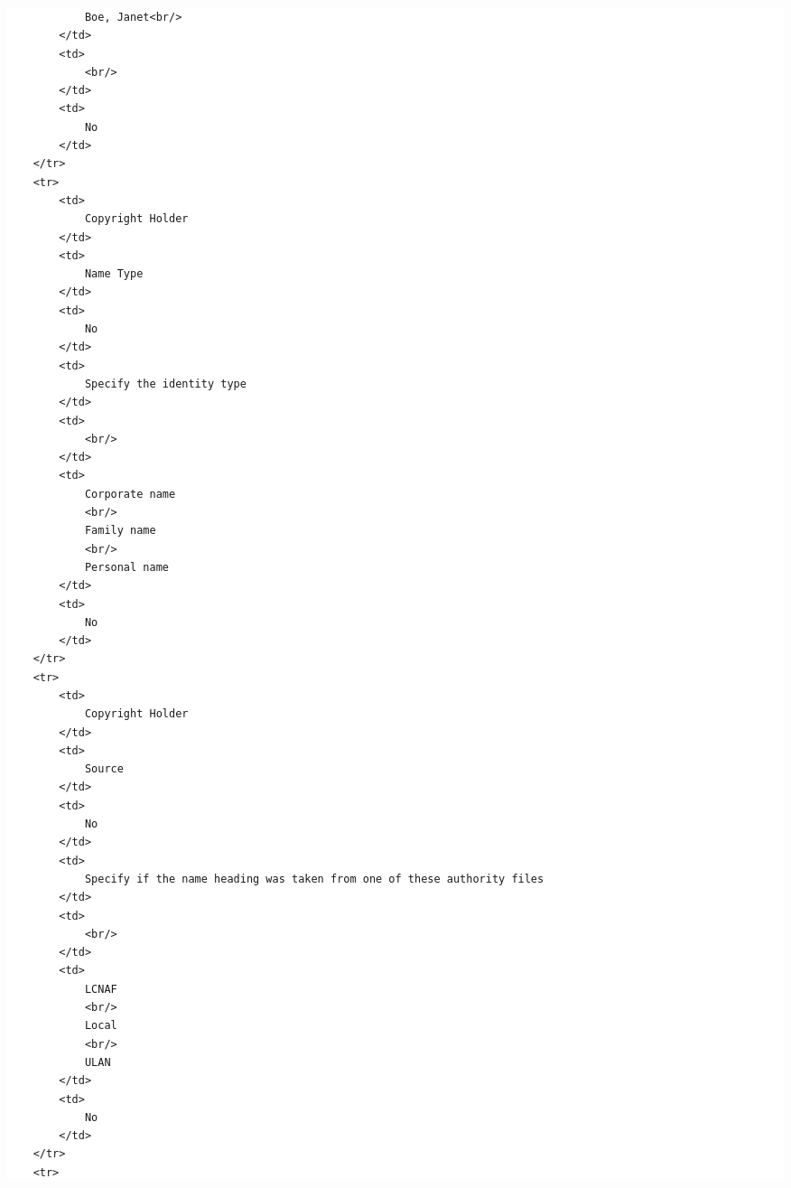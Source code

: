                 Boe, Janet<br/>
            </td>
            <td>
                <br/>
            </td>
            <td>
                No
            </td>
        </tr>
        <tr>
            <td>
                Copyright Holder
            </td>
            <td>
                Name Type
            </td>
            <td>
                No
            </td>
            <td>
                Specify the identity type
            </td>
            <td>
                <br/>
            </td>
            <td>
                Corporate name
                <br/>
                Family name
                <br/>
                Personal name
            </td>
            <td>
                No
            </td>
        </tr>
        <tr>
            <td>
                Copyright Holder
            </td>
            <td>
                Source
            </td>
            <td>
                No
            </td>
            <td>
                Specify if the name heading was taken from one of these authority files
            </td>
            <td>
                <br/>
            </td>
            <td>
                LCNAF
                <br/>
                Local
                <br/>
                ULAN
            </td>
            <td>
                No
            </td>
        </tr>
        <tr>